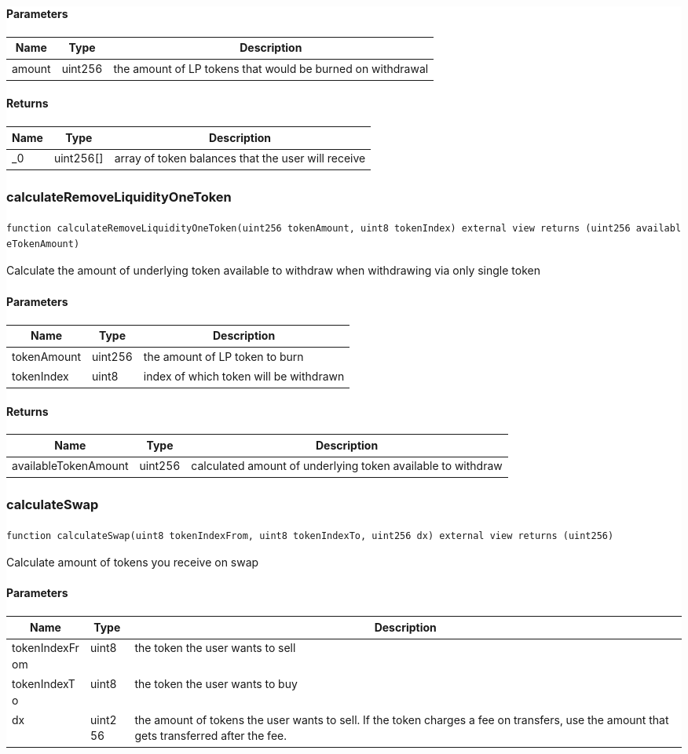 

#### Parameters

| Name | Type | Description |
|---|---|---|
| amount | uint256 | the amount of LP tokens that would be burned on withdrawal |

#### Returns

| Name | Type | Description |
|---|---|---|
| _0 | uint256[] | array of token balances that the user will receive |

### calculateRemoveLiquidityOneToken

```solidity
function calculateRemoveLiquidityOneToken(uint256 tokenAmount, uint8 tokenIndex) external view returns (uint256 availableTokenAmount)
```

Calculate the amount of underlying token available to withdraw when withdrawing via only single token



#### Parameters

| Name | Type | Description |
|---|---|---|
| tokenAmount | uint256 | the amount of LP token to burn |
| tokenIndex | uint8 | index of which token will be withdrawn |

#### Returns

| Name | Type | Description |
|---|---|---|
| availableTokenAmount | uint256 | calculated amount of underlying token available to withdraw |

### calculateSwap

```solidity
function calculateSwap(uint8 tokenIndexFrom, uint8 tokenIndexTo, uint256 dx) external view returns (uint256)
```

Calculate amount of tokens you receive on swap



#### Parameters

| Name | Type | Description |
|---|---|---|
| tokenIndexFrom | uint8 | the token the user wants to sell |
| tokenIndexTo | uint8 | the token the user wants to buy |
| dx | uint256 | the amount of tokens the user wants to sell. If the token charges a fee on transfers, use the amount that gets transferred after the fee. |
